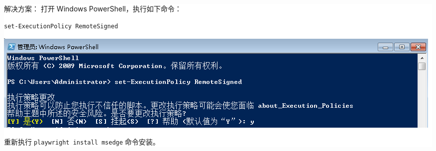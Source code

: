 解决方案：
打开 Windows PowerShell，执行如下命令：
```bash
set-ExecutionPolicy RemoteSigned
```
![img](web-testing-with-playwright-introduction/windows-powershell-set-executionpolicy.png)


重新执行 `playwright install msedge` 命令安装。

